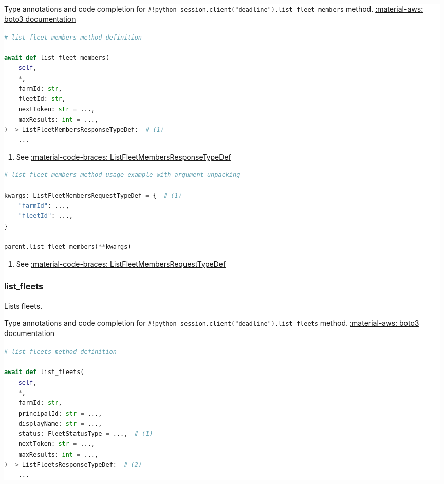 Type annotations and code completion for `#!python session.client("deadline").list_fleet_members` method.
[:material-aws: boto3 documentation](https://boto3.amazonaws.com/v1/documentation/api/latest/reference/services/deadline.html#DeadlineCloud.Client)

```python
# list_fleet_members method definition

await def list_fleet_members(
    self,
    *,
    farmId: str,
    fleetId: str,
    nextToken: str = ...,
    maxResults: int = ...,
) -> ListFleetMembersResponseTypeDef:  # (1)
    ...
```

1. See [:material-code-braces: ListFleetMembersResponseTypeDef](./type_defs.md#listfleetmembersresponsetypedef)


```python
# list_fleet_members method usage example with argument unpacking

kwargs: ListFleetMembersRequestTypeDef = {  # (1)
    "farmId": ...,
    "fleetId": ...,
}

parent.list_fleet_members(**kwargs)
```

1. See [:material-code-braces: ListFleetMembersRequestTypeDef](./type_defs.md#listfleetmembersrequesttypedef)

### list\_fleets

Lists fleets.

Type annotations and code completion for `#!python session.client("deadline").list_fleets` method.
[:material-aws: boto3 documentation](https://boto3.amazonaws.com/v1/documentation/api/latest/reference/services/deadline.html#DeadlineCloud.Client)

```python
# list_fleets method definition

await def list_fleets(
    self,
    *,
    farmId: str,
    principalId: str = ...,
    displayName: str = ...,
    status: FleetStatusType = ...,  # (1)
    nextToken: str = ...,
    maxResults: int = ...,
) -> ListFleetsResponseTypeDef:  # (2)
    ...
```
